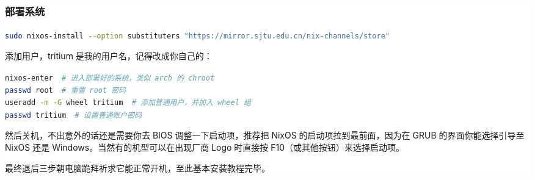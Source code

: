 ### 部署系统

```bash
sudo nixos-install --option substituters "https://mirror.sjtu.edu.cn/nix-channels/store"
```

添加用户，tritium 是我的用户名，记得改成你自己的：

```bash
nixos-enter  # 进入部署好的系统，类似 arch 的 chroot
passwd root  # 重置 root 密码
useradd -m -G wheel tritium  # 添加普通用户，并加入 wheel 组
passwd tritium  # 设置普通账户密码
```

然后关机，不出意外的话还是需要你去 BIOS 调整一下启动项，推荐把 NixOS 的启动项拉到最前面，因为在 GRUB 的界面你能选择引导至 NixOS 还是 Windows。当然有的机型可以在出现厂商 Logo 时直接按 F10（或其他按钮）来选择启动项。

最终退后三步朝电脑跪拜祈求它能正常开机，至此基本安装教程完毕。
